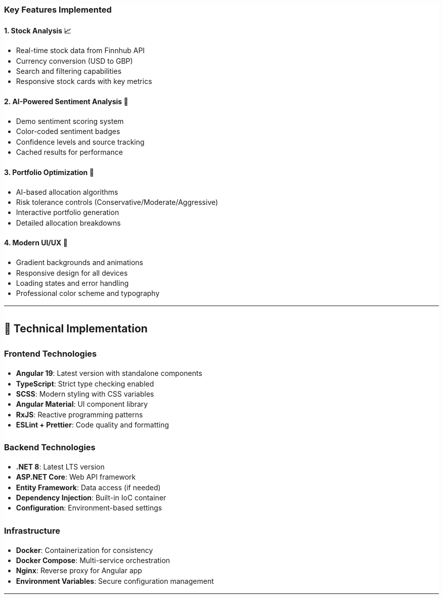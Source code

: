 ### **Key Features Implemented**

#### **1. Stock Analysis** 📈
- Real-time stock data from Finnhub API
- Currency conversion (USD to GBP)
- Search and filtering capabilities
- Responsive stock cards with key metrics

#### **2. AI-Powered Sentiment Analysis** 🧠
- Demo sentiment scoring system
- Color-coded sentiment badges
- Confidence levels and source tracking
- Cached results for performance

#### **3. Portfolio Optimization** 💼
- AI-based allocation algorithms
- Risk tolerance controls (Conservative/Moderate/Aggressive)
- Interactive portfolio generation
- Detailed allocation breakdowns

#### **4. Modern UI/UX** 🎨
- Gradient backgrounds and animations
- Responsive design for all devices
- Loading states and error handling
- Professional color scheme and typography

---

## 🔧 **Technical Implementation**

### **Frontend Technologies**
- **Angular 19**: Latest version with standalone components
- **TypeScript**: Strict type checking enabled
- **SCSS**: Modern styling with CSS variables
- **Angular Material**: UI component library
- **RxJS**: Reactive programming patterns
- **ESLint + Prettier**: Code quality and formatting

### **Backend Technologies**
- **.NET 8**: Latest LTS version
- **ASP.NET Core**: Web API framework
- **Entity Framework**: Data access (if needed)
- **Dependency Injection**: Built-in IoC container
- **Configuration**: Environment-based settings

### **Infrastructure**
- **Docker**: Containerization for consistency
- **Docker Compose**: Multi-service orchestration
- **Nginx**: Reverse proxy for Angular app
- **Environment Variables**: Secure configuration management

---